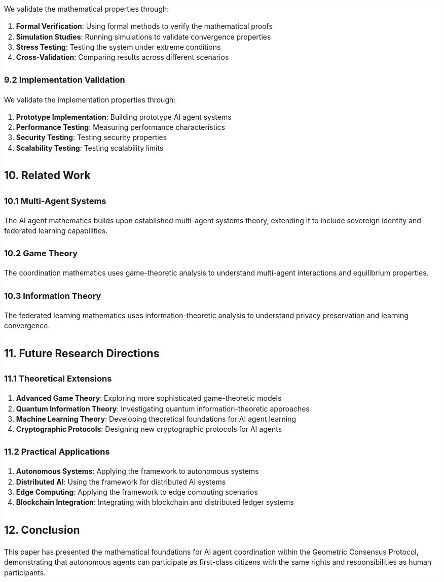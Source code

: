 We validate the mathematical properties through:

1. **Formal Verification**: Using formal methods to verify the mathematical proofs
2. **Simulation Studies**: Running simulations to validate convergence properties
3. **Stress Testing**: Testing the system under extreme conditions
4. **Cross-Validation**: Comparing results across different scenarios

### 9.2 Implementation Validation

We validate the implementation properties through:

1. **Prototype Implementation**: Building prototype AI agent systems
2. **Performance Testing**: Measuring performance characteristics
3. **Security Testing**: Testing security properties
4. **Scalability Testing**: Testing scalability limits

## 10. Related Work

### 10.1 Multi-Agent Systems

The AI agent mathematics builds upon established multi-agent systems theory, extending it to include sovereign identity and federated learning capabilities.

### 10.2 Game Theory

The coordination mathematics uses game-theoretic analysis to understand multi-agent interactions and equilibrium properties.

### 10.3 Information Theory

The federated learning mathematics uses information-theoretic analysis to understand privacy preservation and learning convergence.

## 11. Future Research Directions

### 11.1 Theoretical Extensions

1. **Advanced Game Theory**: Exploring more sophisticated game-theoretic models
2. **Quantum Information Theory**: Investigating quantum information-theoretic approaches
3. **Machine Learning Theory**: Developing theoretical foundations for AI agent learning
4. **Cryptographic Protocols**: Designing new cryptographic protocols for AI agents

### 11.2 Practical Applications

1. **Autonomous Systems**: Applying the framework to autonomous systems
2. **Distributed AI**: Using the framework for distributed AI systems
3. **Edge Computing**: Applying the framework to edge computing scenarios
4. **Blockchain Integration**: Integrating with blockchain and distributed ledger systems

## 12. Conclusion

This paper has presented the mathematical foundations for AI agent coordination within the Geometric Consensus Protocol, demonstrating that autonomous agents can participate as first-class citizens with the same rights and responsibilities as human participants.
